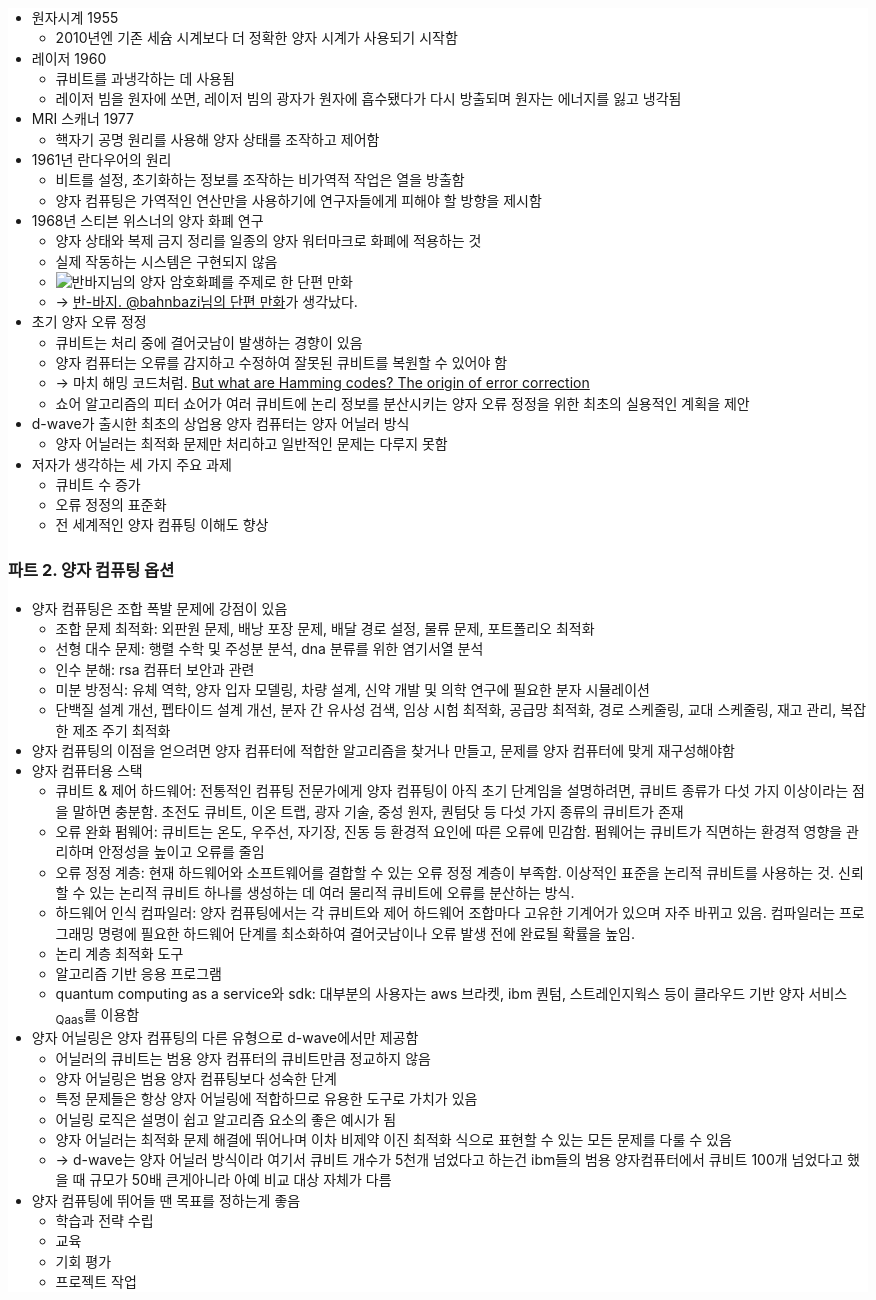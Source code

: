   - 원자시계 1955
    - 2010년엔 기존 세슘 시계보다 더 정확한 양자 시계가 사용되기 시작함
  - 레이저 1960
    - 큐비트를 과냉각하는 데 사용됨
    - 레이저 빔을 원자에 쏘면, 레이저 빔의 광자가 원자에 흡수됐다가 다시 방출되며 원자는 에너지를 잃고 냉각됨
  - MRI 스캐너 1977
    - 핵자기 공명 원리를 사용해 양자 상태를 조작하고 제어함
- 1961년 란다우어의 원리
  - 비트를 설정, 초기화하는 정보를 조작하는 비가역적 작업은 열을 방출함
  - 양자 컴퓨팅은 가역적인 연산만을 사용하기에 연구자들에게 피해야 할 방향을 제시함
- 1968년 스티븐 위스너의 양자 화폐 연구
  - 양자 상태와 복제 금지 정리를 일종의 양자 워터마크로 화폐에 적용하는 것
  - 실제 작동하는 시스템은 구현되지 않음
  - ![반바지님의 양자 암호화폐를 주제로 한 단편 만화](/images/20250308/bahnbazi.png)
  - → [반-바지. @bahnbazi님의 단편 만화](https://x.com/bahnbazi/status/1259144599773184000)가 생각났다.
- 초기 양자 오류 정정
  - 큐비트는 처리 중에 결어긋남이 발생하는 경향이 있음
  - 양자 컴퓨터는 오류를 감지하고 수정하여 잘못된 큐비트를 복원할 수 있어야 함
  - → 마치 해밍 코드처럼. [But what are Hamming codes? The origin of error correction](https://www.youtube.com/watch?v=X8jsijhllIA)
  - 쇼어 알고리즘의 피터 쇼어가 여러 큐비트에 논리 정보를 분산시키는 양자 오류 정정을 위한 최초의 실용적인 계획을 제안
- d-wave가 출시한 최초의 상업용 양자 컴퓨터는 양자 어닐러  방식
  - 양자 어닐러는 최적화 문제만 처리하고 일반적인 문제는 다루지 못함
- 저자가 생각하는 세 가지 주요 과제
  - 큐비트 수 증가
  - 오류 정정의 표준화
  - 전 세계적인 양자 컴퓨팅 이해도 향상

### 파트 2. 양자 컴퓨팅 옵션
- 양자 컴퓨팅은 조합 폭발 문제에 강점이 있음
  - 조합 문제 최적화: 외판원 문제, 배낭 포장 문제, 배달 경로 설정, 물류 문제, 포트폴리오 최적화
  - 선형 대수 문제: 행렬 수학 및 주성분 분석, dna 분류를 위한 염기서열 분석
  - 인수 분해: rsa 컴퓨터 보안과 관련
  - 미분 방정식: 유체 역학, 양자 입자 모델링, 차량 설계, 신약 개발 및 의학 연구에 필요한 분자 시뮬레이션
  - 단백질 설계 개선, 펩타이드 설계 개선, 분자 간 유사성 검색, 임상 시험 최적화, 공급망 최적화, 경로 스케줄링, 교대 스케줄링, 재고 관리, 복잡한 제조 주기 최적화
- 양자 컴퓨팅의 이점을 얻으려면 양자 컴퓨터에 적합한 알고리즘을 찾거나 만들고, 문제를 양자 컴퓨터에 맞게 재구성해야함
- 양자 컴퓨터용 스택
  - 큐비트 & 제어 하드웨어: 전통적인 컴퓨팅 전문가에게 양자 컴퓨팅이 아직 초기 단계임을 설명하려면, 큐비트 종류가 다섯 가지 이상이라는 점을 말하면 충분함. 초전도 큐비트, 이온 트랩, 광자 기술, 중성 원자, 퀀텀닷 등 다섯 가지 종류의 큐비트가 존재
  - 오류 완화 펌웨어: 큐비트는 온도, 우주선, 자기장, 진동 등 환경적 요인에 따른 오류에 민감함. 펌웨어는 큐비트가 직면하는 환경적 영향을 관리하며 안정성을 높이고 오류를 줄임
  - 오류 정정 계층: 현재 하드웨어와 소프트웨어를 결합할 수 있는 오류 정정 계층이 부족함. 이상적인 표준을 논리적 큐비트를 사용하는 것. 신뢰할 수 있는 논리적 큐비트 하나를 생성하는 데 여러 물리적 큐비트에 오류를 분산하는 방식.
  - 하드웨어 인식 컴파일러: 양자 컴퓨팅에서는 각 큐비트와 제어 하드웨어 조합마다 고유한 기계어가 있으며 자주 바뀌고 있음. 컴파일러는 프로그래밍 명령에 필요한 하드웨어 단계를 최소화하여 결어긋남이나 오류 발생 전에 완료될 확률을 높임.
  - 논리 계층 최적화 도구
  - 알고리즘 기반 응용 프로그램
  - quantum computing as a service와 sdk: 대부분의 사용자는 aws 브라켓, ibm 퀀텀, 스트레인지웍스 등이 클라우드 기반 양자 서비스<sub>Qaas</sub>를 이용함
- 양자 어닐링은 양자 컴퓨팅의 다른 유형으로 d-wave에서만 제공함
  - 어닐러의 큐비트는 범용 양자 컴퓨터의 큐비트만큼 정교하지 않음
  - 양자 어닐링은 범용 양자 컴퓨팅보다 성숙한 단계
  - 특정 문제들은 항상 양자 어닐링에 적합하므로 유용한 도구로 가치가 있음
  - 어닐링 로직은 설명이 쉽고 알고리즘 요소의 좋은 예시가 됨
  - 양자 어닐러는 최적화 문제 해결에 뛰어나며 이차 비제약 이진 최적화 식으로 표현할 수 있는 모든 문제를 다룰 수 있음
  - → d-wave는 양자 어닐러 방식이라 여기서 큐비트 개수가 5천개 넘었다고 하는건 ibm들의 범용 양자컴퓨터에서 큐비트 100개 넘었다고 했을 때 규모가 50배 큰게아니라 아예 비교 대상 자체가 다름
- 양자 컴퓨팅에 뛰어들 땐 목표를 정하는게 좋음
  - 학습과 전략 수립
  - 교육
  - 기회 평가
  - 프로젝트 작업
